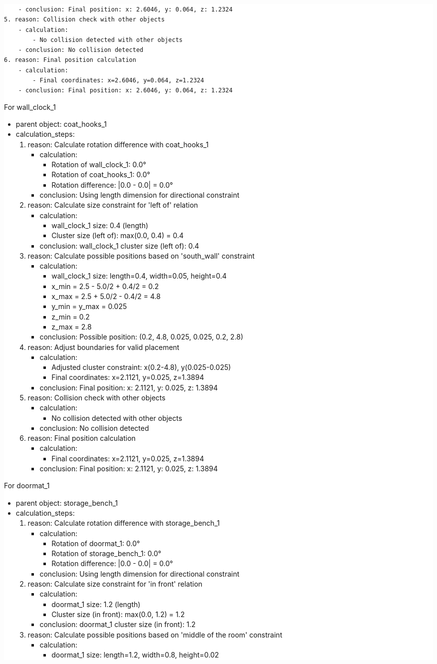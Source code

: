         - conclusion: Final position: x: 2.6046, y: 0.064, z: 1.2324
    5. reason: Collision check with other objects
        - calculation:
            - No collision detected with other objects
        - conclusion: No collision detected
    6. reason: Final position calculation
        - calculation:
            - Final coordinates: x=2.6046, y=0.064, z=1.2324
        - conclusion: Final position: x: 2.6046, y: 0.064, z: 1.2324

For wall_clock_1
- parent object: coat_hooks_1
- calculation_steps:
    1. reason: Calculate rotation difference with coat_hooks_1
        - calculation:
            - Rotation of wall_clock_1: 0.0°
            - Rotation of coat_hooks_1: 0.0°
            - Rotation difference: |0.0 - 0.0| = 0.0°
        - conclusion: Using length dimension for directional constraint
    2. reason: Calculate size constraint for 'left of' relation
        - calculation:
            - wall_clock_1 size: 0.4 (length)
            - Cluster size (left of): max(0.0, 0.4) = 0.4
        - conclusion: wall_clock_1 cluster size (left of): 0.4
    3. reason: Calculate possible positions based on 'south_wall' constraint
        - calculation:
            - wall_clock_1 size: length=0.4, width=0.05, height=0.4
            - x_min = 2.5 - 5.0/2 + 0.4/2 = 0.2
            - x_max = 2.5 + 5.0/2 - 0.4/2 = 4.8
            - y_min = y_max = 0.025
            - z_min = 0.2
            - z_max = 2.8
        - conclusion: Possible position: (0.2, 4.8, 0.025, 0.025, 0.2, 2.8)
    4. reason: Adjust boundaries for valid placement
        - calculation:
            - Adjusted cluster constraint: x(0.2-4.8), y(0.025-0.025)
            - Final coordinates: x=2.1121, y=0.025, z=1.3894
        - conclusion: Final position: x: 2.1121, y: 0.025, z: 1.3894
    5. reason: Collision check with other objects
        - calculation:
            - No collision detected with other objects
        - conclusion: No collision detected
    6. reason: Final position calculation
        - calculation:
            - Final coordinates: x=2.1121, y=0.025, z=1.3894
        - conclusion: Final position: x: 2.1121, y: 0.025, z: 1.3894

For doormat_1
- parent object: storage_bench_1
- calculation_steps:
    1. reason: Calculate rotation difference with storage_bench_1
        - calculation:
            - Rotation of doormat_1: 0.0°
            - Rotation of storage_bench_1: 0.0°
            - Rotation difference: |0.0 - 0.0| = 0.0°
        - conclusion: Using length dimension for directional constraint
    2. reason: Calculate size constraint for 'in front' relation
        - calculation:
            - doormat_1 size: 1.2 (length)
            - Cluster size (in front): max(0.0, 1.2) = 1.2
        - conclusion: doormat_1 cluster size (in front): 1.2
    3. reason: Calculate possible positions based on 'middle of the room' constraint
        - calculation:
            - doormat_1 size: length=1.2, width=0.8, height=0.02